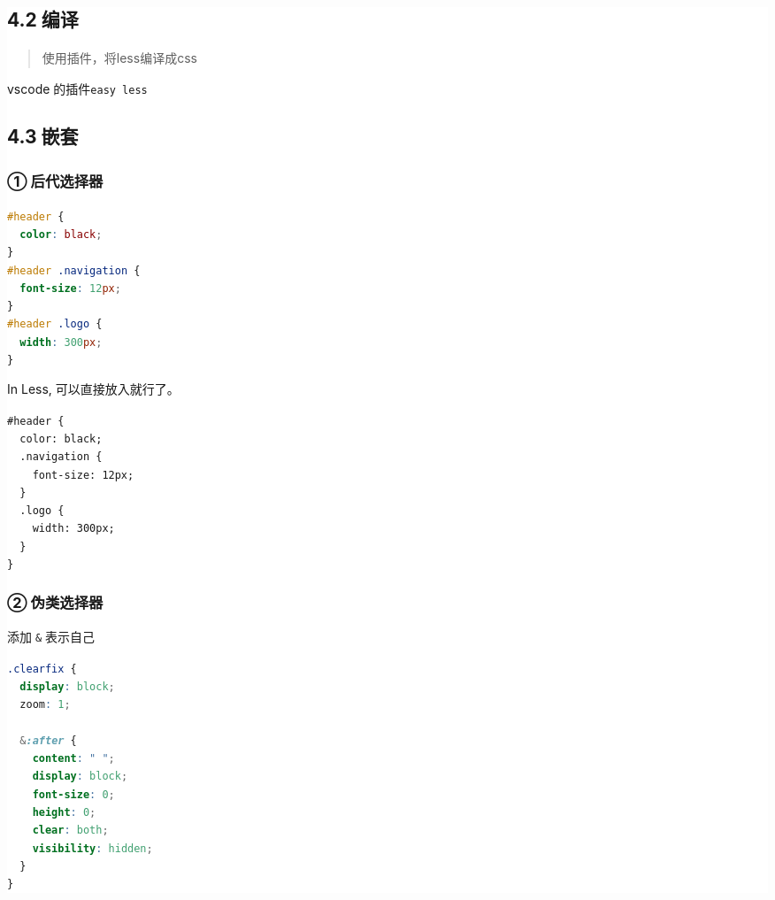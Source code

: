 
## 4.2 编译

> 使用插件，将less编译成css

vscode 的插件`easy less`



## 4.3 嵌套

### ① 后代选择器

```css
#header {
  color: black;
}
#header .navigation {
  font-size: 12px;
}
#header .logo {
  width: 300px;
}
```

In Less,  可以直接放入就行了。

```less
#header {
  color: black;
  .navigation {
    font-size: 12px;
  }
  .logo {
    width: 300px;
  }
}
```



### ② 伪类选择器

添加 `&` 表示自己

```css
.clearfix {
  display: block;
  zoom: 1;

  &:after {
    content: " ";
    display: block;
    font-size: 0;
    height: 0;
    clear: both;
    visibility: hidden;
  }
}
```
